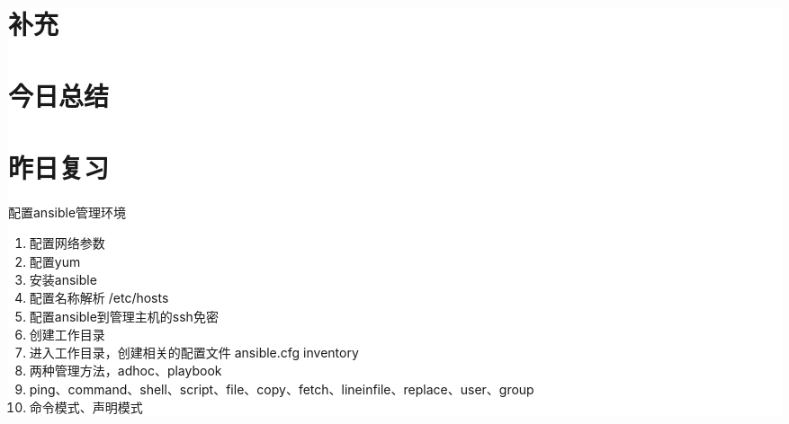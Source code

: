 
# 补充



# 今日总结



# 昨日复习

配置ansible管理环境

1. 配置网络参数
2. 配置yum
3. 安装ansible
4. 配置名称解析 /etc/hosts
5. 配置ansible到管理主机的ssh免密
6. 创建工作目录
7. 进入工作目录，创建相关的配置文件 ansible.cfg inventory
8. 两种管理方法，adhoc、playbook
9. ping、command、shell、script、file、copy、fetch、lineinfile、replace、user、group
10. 命令模式、声明模式